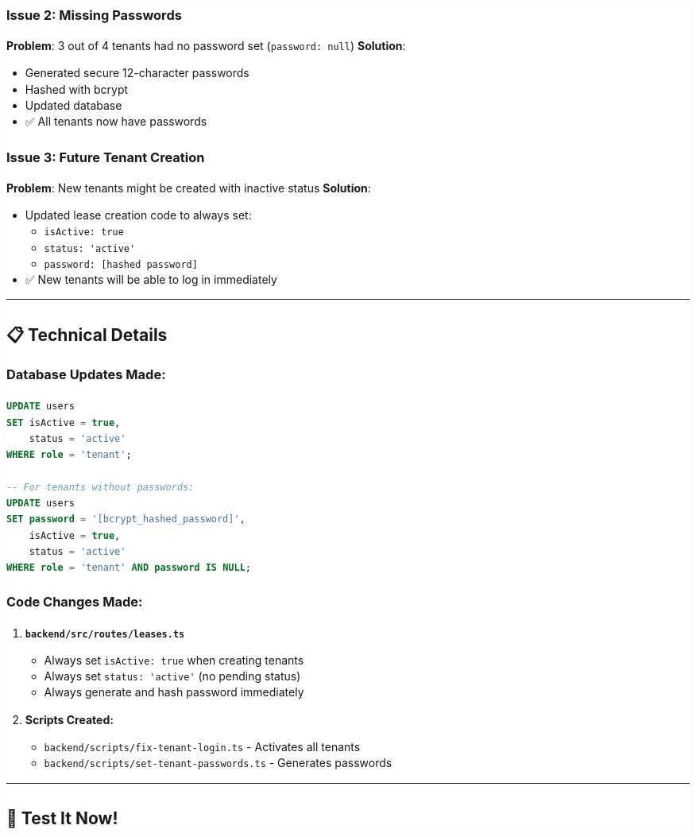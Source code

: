 ### Issue 2: Missing Passwords
**Problem**: 3 out of 4 tenants had no password set (`password: null`)
**Solution**: 
- Generated secure 12-character passwords
- Hashed with bcrypt
- Updated database
- ✅ All tenants now have passwords

### Issue 3: Future Tenant Creation
**Problem**: New tenants might be created with inactive status
**Solution**: 
- Updated lease creation code to always set:
  - `isActive: true`
  - `status: 'active'`
  - `password: [hashed password]`
- ✅ New tenants will be able to log in immediately

---

## 📋 Technical Details

### Database Updates Made:
```sql
UPDATE users 
SET isActive = true, 
    status = 'active' 
WHERE role = 'tenant';

-- For tenants without passwords:
UPDATE users 
SET password = '[bcrypt_hashed_password]',
    isActive = true,
    status = 'active'
WHERE role = 'tenant' AND password IS NULL;
```

### Code Changes Made:
1. **`backend/src/routes/leases.ts`**
   - Always set `isActive: true` when creating tenants
   - Always set `status: 'active'` (no pending status)
   - Always generate and hash password immediately

2. **Scripts Created:**
   - `backend/scripts/fix-tenant-login.ts` - Activates all tenants
   - `backend/scripts/set-tenant-passwords.ts` - Generates passwords

---

## 🧪 Test It Now!
